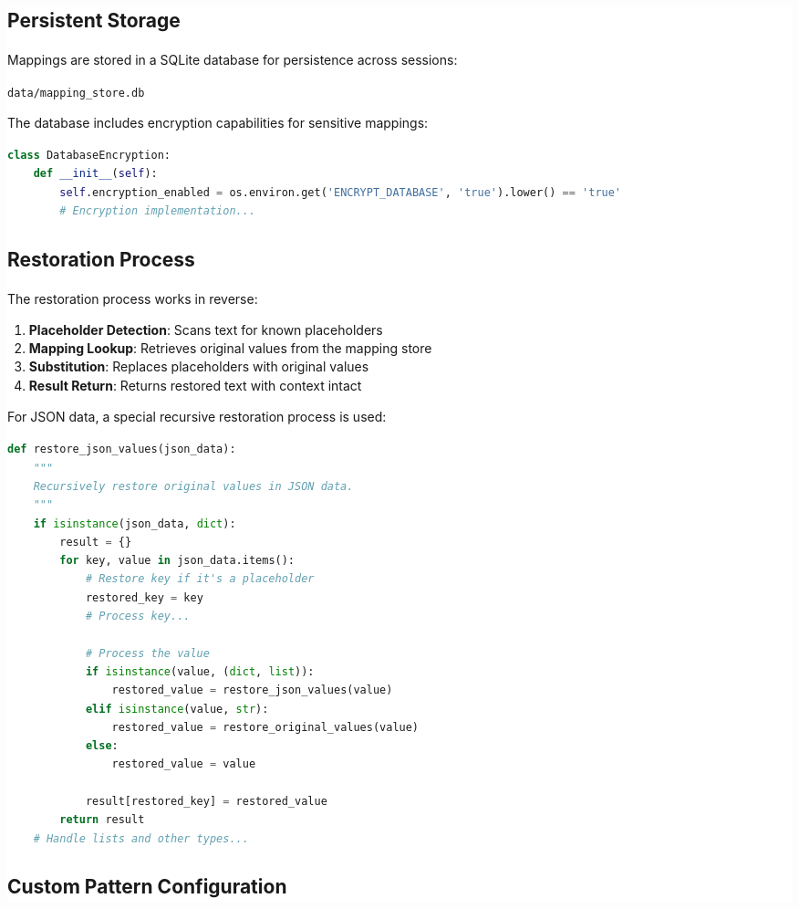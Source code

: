 ## Persistent Storage

Mappings are stored in a SQLite database for persistence across sessions:

```
data/mapping_store.db
```

The database includes encryption capabilities for sensitive mappings:

```python
class DatabaseEncryption:
    def __init__(self):
        self.encryption_enabled = os.environ.get('ENCRYPT_DATABASE', 'true').lower() == 'true'
        # Encryption implementation...
```

## Restoration Process

The restoration process works in reverse:

1. **Placeholder Detection**: Scans text for known placeholders
2. **Mapping Lookup**: Retrieves original values from the mapping store
3. **Substitution**: Replaces placeholders with original values
4. **Result Return**: Returns restored text with context intact

For JSON data, a special recursive restoration process is used:

```python
def restore_json_values(json_data):
    """
    Recursively restore original values in JSON data.
    """
    if isinstance(json_data, dict):
        result = {}
        for key, value in json_data.items():
            # Restore key if it's a placeholder
            restored_key = key
            # Process key...
            
            # Process the value
            if isinstance(value, (dict, list)):
                restored_value = restore_json_values(value)
            elif isinstance(value, str):
                restored_value = restore_original_values(value)
            else:
                restored_value = value
                
            result[restored_key] = restored_value
        return result
    # Handle lists and other types...
```

## Custom Pattern Configuration
